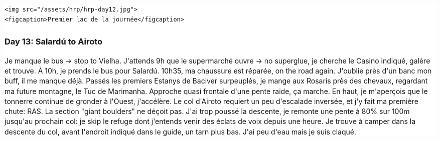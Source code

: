     <img src="/assets/hrp/hrp-day12.jpg">
    <figcaption>Premier lac de la journée</figcaption>
</figure>

### Day 13: Salardú to Airoto

Je manque le bus → stop to Vielha. J'attends 9h que le supermarché ouvre → no superglue, je cherche le Casino indiqué, galère et trouve. À 10h, je prends le bus pour Salardú. 10h35, ma chaussure est réparée, on the road again. J'oublie près d'un banc mon buff, il me manque déjà. Passés les premiers Estanys de Baciver surpeuplés, je mange aux Rosaris près des chevaux, regardant ma future montagne, le Tuc de Marimanha. Approche quasi frontale d'une pente raide, ça marche. En haut, je m'aperçois que le tonnerre continue de gronder à l'Ouest, j'accélère. Le col d'Airoto requiert un peu d'escalade inversée, et j'y fait ma première chute: RAS. La section "giant boulders" ne déçoit pas. J'ai trop poussé la descente, je remonte une pente à 80% sur 100m jusqu'au prochain col: je skip le refuge dont j'entends venir des éclats de voix depuis une heure. Je trouve à camper dans la descente du col, avant l'endroit indiqué dans le guide, un tarn plus bas. J'ai peu d'eau mais je suis claqué.

<figure>